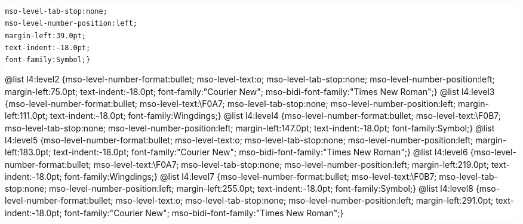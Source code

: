 	mso-level-tab-stop:none;
	mso-level-number-position:left;
	margin-left:39.0pt;
	text-indent:-18.0pt;
	font-family:Symbol;}
@list l4:level2
	{mso-level-number-format:bullet;
	mso-level-text:o;
	mso-level-tab-stop:none;
	mso-level-number-position:left;
	margin-left:75.0pt;
	text-indent:-18.0pt;
	font-family:"Courier New";
	mso-bidi-font-family:"Times New Roman";}
@list l4:level3
	{mso-level-number-format:bullet;
	mso-level-text:\F0A7;
	mso-level-tab-stop:none;
	mso-level-number-position:left;
	margin-left:111.0pt;
	text-indent:-18.0pt;
	font-family:Wingdings;}
@list l4:level4
	{mso-level-number-format:bullet;
	mso-level-text:\F0B7;
	mso-level-tab-stop:none;
	mso-level-number-position:left;
	margin-left:147.0pt;
	text-indent:-18.0pt;
	font-family:Symbol;}
@list l4:level5
	{mso-level-number-format:bullet;
	mso-level-text:o;
	mso-level-tab-stop:none;
	mso-level-number-position:left;
	margin-left:183.0pt;
	text-indent:-18.0pt;
	font-family:"Courier New";
	mso-bidi-font-family:"Times New Roman";}
@list l4:level6
	{mso-level-number-format:bullet;
	mso-level-text:\F0A7;
	mso-level-tab-stop:none;
	mso-level-number-position:left;
	margin-left:219.0pt;
	text-indent:-18.0pt;
	font-family:Wingdings;}
@list l4:level7
	{mso-level-number-format:bullet;
	mso-level-text:\F0B7;
	mso-level-tab-stop:none;
	mso-level-number-position:left;
	margin-left:255.0pt;
	text-indent:-18.0pt;
	font-family:Symbol;}
@list l4:level8
	{mso-level-number-format:bullet;
	mso-level-text:o;
	mso-level-tab-stop:none;
	mso-level-number-position:left;
	margin-left:291.0pt;
	text-indent:-18.0pt;
	font-family:"Courier New";
	mso-bidi-font-family:"Times New Roman";}